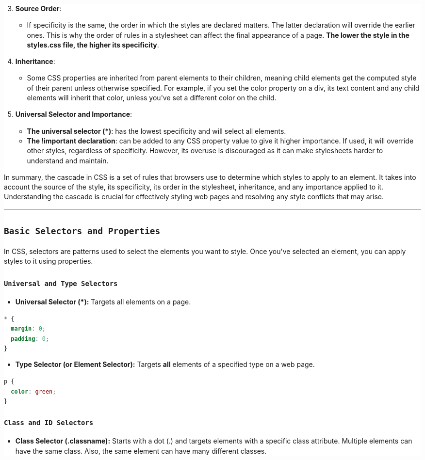 3. **Source Order**:

   - If specificity is the same, the order in which the styles are declared matters. The latter declaration will override the earlier ones. This is why the order of rules in a stylesheet can affect the final appearance of a page. **The lower the style in the styles.css file, the higher its specificity**.

4. **Inheritance**:

   - Some CSS properties are inherited from parent elements to their children, meaning child elements get the computed style of their parent unless otherwise specified. For example, if you set the color property on a div, its text content and any child elements will inherit that color, unless you've set a different color on the child.

5. **Universal Selector and Importance**:
   - **The universal selector (\*)**: has the lowest specificity and will select all elements.
   - **The !important declaration**: can be added to any CSS property value to give it higher importance. If used, it will override other styles, regardless of specificity. However, its overuse is discouraged as it can make stylesheets harder to understand and maintain.

In summary, the cascade in CSS is a set of rules that browsers use to determine which styles to apply to an element. It takes into account the source of the style, its specificity, its order in the stylesheet, inheritance, and any importance applied to it. Understanding the cascade is crucial for effectively styling web pages and resolving any style conflicts that may arise.

---

## `Basic Selectors and Properties`

In CSS, selectors are patterns used to select the elements you want to style. Once you've selected an element, you can apply styles to it using properties.

### `Universal and Type Selectors`

- **Universal Selector (\*):** Targets all elements on a page.

```css
* {
  margin: 0;
  padding: 0;
}
```

- **Type Selector (or Element Selector):** Targets **all** elements of a specified type on a web page.

```css
p {
  color: green;
}
```

### `Class and ID Selectors`

- **Class Selector (.classname):** Starts with a dot (.) and targets elements with a specific class attribute. Multiple elements can have the same class. Also, the same element can have many different classes.
